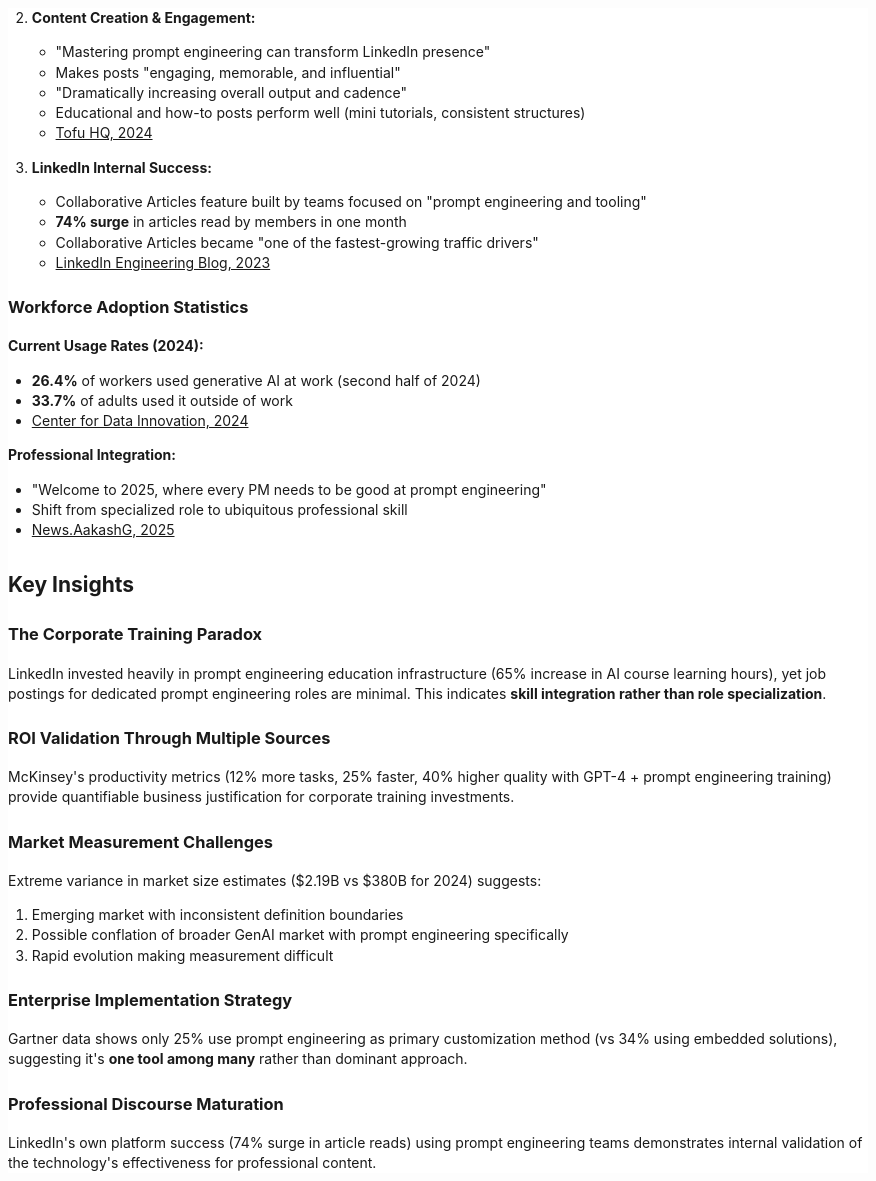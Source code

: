 2. **Content Creation & Engagement:**
   - "Mastering prompt engineering can transform LinkedIn presence"
   - Makes posts "engaging, memorable, and influential"
   - "Dramatically increasing overall output and cadence"
   - Educational and how-to posts perform well (mini tutorials, consistent structures)
   - [Tofu HQ, 2024](https://www.tofuhq.com/post/tactical-guide-to-prompt-engineering-for-linkedin-posts)

3. **LinkedIn Internal Success:**
   - Collaborative Articles feature built by teams focused on "prompt engineering and tooling"
   - **74% surge** in articles read by members in one month
   - Collaborative Articles became "one of the fastest-growing traffic drivers"
   - [LinkedIn Engineering Blog, 2023](https://engineering.linkedin.com/blog/2023/how-linkedin-built-the-engineering-infrastructure-to-ignite-prof)

### Workforce Adoption Statistics

**Current Usage Rates (2024):**
- **26.4%** of workers used generative AI at work (second half of 2024)
- **33.7%** of adults used it outside of work
- [Center for Data Innovation, 2024](https://datainnovation.org/2024/06/evidence-shows-productivity-benefits-of-ai/)

**Professional Integration:**
- "Welcome to 2025, where every PM needs to be good at prompt engineering"
- Shift from specialized role to ubiquitous professional skill
- [News.AakashG, 2025](https://www.news.aakashg.com/p/prompt-engineering)

## Key Insights

### The Corporate Training Paradox
LinkedIn invested heavily in prompt engineering education infrastructure (65% increase in AI course learning hours), yet job postings for dedicated prompt engineering roles are minimal. This indicates **skill integration rather than role specialization**.

### ROI Validation Through Multiple Sources
McKinsey's productivity metrics (12% more tasks, 25% faster, 40% higher quality with GPT-4 + prompt engineering training) provide quantifiable business justification for corporate training investments.

### Market Measurement Challenges
Extreme variance in market size estimates ($2.19B vs $380B for 2024) suggests:
1. Emerging market with inconsistent definition boundaries
2. Possible conflation of broader GenAI market with prompt engineering specifically
3. Rapid evolution making measurement difficult

### Enterprise Implementation Strategy
Gartner data shows only 25% use prompt engineering as primary customization method (vs 34% using embedded solutions), suggesting it's **one tool among many** rather than dominant approach.

### Professional Discourse Maturation
LinkedIn's own platform success (74% surge in article reads) using prompt engineering teams demonstrates internal validation of the technology's effectiveness for professional content.
